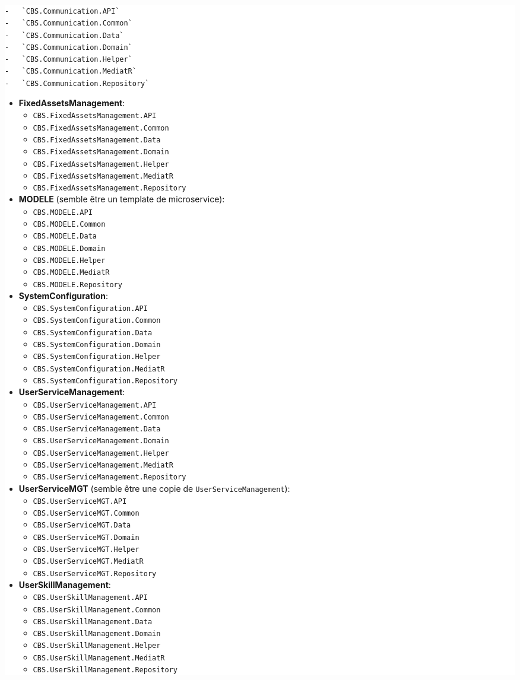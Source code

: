     -   `CBS.Communication.API`
    -   `CBS.Communication.Common`
    -   `CBS.Communication.Data`
    -   `CBS.Communication.Domain`
    -   `CBS.Communication.Helper`
    -   `CBS.Communication.MediatR`
    -   `CBS.Communication.Repository`
*   **FixedAssetsManagement**:
    -   `CBS.FixedAssetsManagement.API`
    -   `CBS.FixedAssetsManagement.Common`
    -   `CBS.FixedAssetsManagement.Data`
    -   `CBS.FixedAssetsManagement.Domain`
    -   `CBS.FixedAssetsManagement.Helper`
    -   `CBS.FixedAssetsManagement.MediatR`
    -   `CBS.FixedAssetsManagement.Repository`
*   **MODELE** (semble être un template de microservice):
    -   `CBS.MODELE.API`
    -   `CBS.MODELE.Common`
    -   `CBS.MODELE.Data`
    -   `CBS.MODELE.Domain`
    -   `CBS.MODELE.Helper`
    -   `CBS.MODELE.MediatR`
    -   `CBS.MODELE.Repository`
*   **SystemConfiguration**:
    -   `CBS.SystemConfiguration.API`
    -   `CBS.SystemConfiguration.Common`
    -   `CBS.SystemConfiguration.Data`
    -   `CBS.SystemConfiguration.Domain`
    -   `CBS.SystemConfiguration.Helper`
    -   `CBS.SystemConfiguration.MediatR`
    -   `CBS.SystemConfiguration.Repository`
*   **UserServiceManagement**:
    -   `CBS.UserServiceManagement.API`
    -   `CBS.UserServiceManagement.Common`
    -   `CBS.UserServiceManagement.Data`
    -   `CBS.UserServiceManagement.Domain`
    -   `CBS.UserServiceManagement.Helper`
    -   `CBS.UserServiceManagement.MediatR`
    -   `CBS.UserServiceManagement.Repository`
*   **UserServiceMGT** (semble être une copie de `UserServiceManagement`):
    -   `CBS.UserServiceMGT.API`
    -   `CBS.UserServiceMGT.Common`
    -   `CBS.UserServiceMGT.Data`
    -   `CBS.UserServiceMGT.Domain`
    -   `CBS.UserServiceMGT.Helper`
    -   `CBS.UserServiceMGT.MediatR`
    -   `CBS.UserServiceMGT.Repository`
*   **UserSkillManagement**:
    -   `CBS.UserSkillManagement.API`
    -   `CBS.UserSkillManagement.Common`
    -   `CBS.UserSkillManagement.Data`
    -   `CBS.UserSkillManagement.Domain`
    -   `CBS.UserSkillManagement.Helper`
    -   `CBS.UserSkillManagement.MediatR`
    -   `CBS.UserSkillManagement.Repository`
